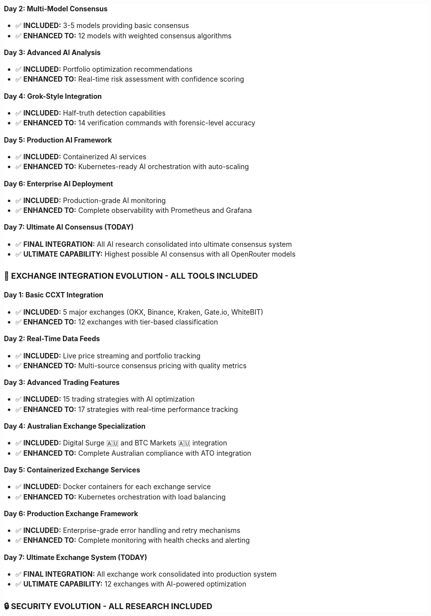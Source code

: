 **Day 2: Multi-Model Consensus**
- ✅ **INCLUDED:** 3-5 models providing basic consensus
- ✅ **ENHANCED TO:** 12 models with weighted consensus algorithms

**Day 3: Advanced AI Analysis**
- ✅ **INCLUDED:** Portfolio optimization recommendations
- ✅ **ENHANCED TO:** Real-time risk assessment with confidence scoring

**Day 4: Grok-Style Integration**
- ✅ **INCLUDED:** Half-truth detection capabilities
- ✅ **ENHANCED TO:** 14 verification commands with forensic-level accuracy

**Day 5: Production AI Framework**
- ✅ **INCLUDED:** Containerized AI services
- ✅ **ENHANCED TO:** Kubernetes-ready AI orchestration with auto-scaling

**Day 6: Enterprise AI Deployment**
- ✅ **INCLUDED:** Production-grade AI monitoring
- ✅ **ENHANCED TO:** Complete observability with Prometheus and Grafana

**Day 7: Ultimate AI Consensus (TODAY)**
- ✅ **FINAL INTEGRATION:** All AI research consolidated into ultimate consensus system
- ✅ **ULTIMATE CAPABILITY:** Highest possible AI consensus with all OpenRouter models

### **🏦 EXCHANGE INTEGRATION EVOLUTION - ALL TOOLS INCLUDED**

**Day 1: Basic CCXT Integration**
- ✅ **INCLUDED:** 5 major exchanges (OKX, Binance, Kraken, Gate.io, WhiteBIT)
- ✅ **ENHANCED TO:** 12 exchanges with tier-based classification

**Day 2: Real-Time Data Feeds**
- ✅ **INCLUDED:** Live price streaming and portfolio tracking
- ✅ **ENHANCED TO:** Multi-source consensus pricing with quality metrics

**Day 3: Advanced Trading Features**
- ✅ **INCLUDED:** 15 trading strategies with AI optimization
- ✅ **ENHANCED TO:** 17 strategies with real-time performance tracking

**Day 4: Australian Exchange Specialization**
- ✅ **INCLUDED:** Digital Surge 🇦🇺 and BTC Markets 🇦🇺 integration
- ✅ **ENHANCED TO:** Complete Australian compliance with ATO integration

**Day 5: Containerized Exchange Services**
- ✅ **INCLUDED:** Docker containers for each exchange service
- ✅ **ENHANCED TO:** Kubernetes orchestration with load balancing

**Day 6: Production Exchange Framework**
- ✅ **INCLUDED:** Enterprise-grade error handling and retry mechanisms
- ✅ **ENHANCED TO:** Complete monitoring with health checks and alerting

**Day 7: Ultimate Exchange System (TODAY)**
- ✅ **FINAL INTEGRATION:** All exchange work consolidated into production system
- ✅ **ULTIMATE CAPABILITY:** 12 exchanges with AI-powered optimization

### **🔒 SECURITY EVOLUTION - ALL RESEARCH INCLUDED**
